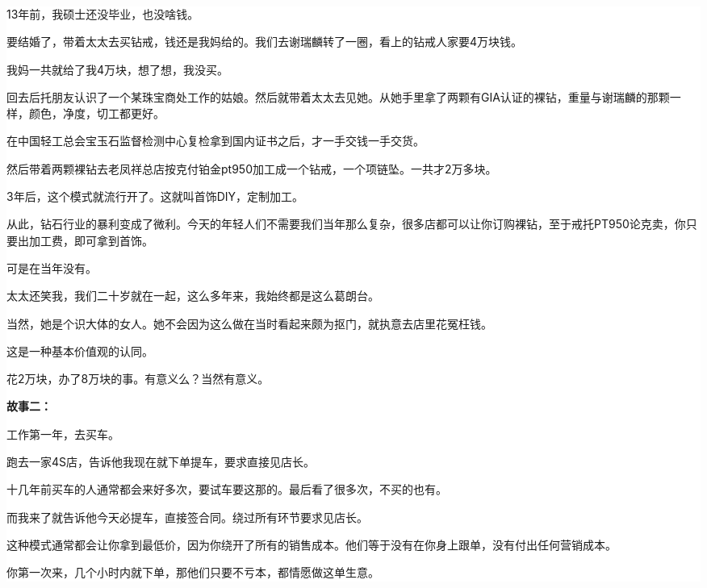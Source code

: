 13年前，我硕士还没毕业，也没啥钱。

  

要结婚了，带着太太去买钻戒，钱还是我妈给的。我们去谢瑞麟转了一圈，看上的钻戒人家要4万块钱。

  

我妈一共就给了我4万块，想了想，我没买。

  

回去后托朋友认识了一个某珠宝商处工作的姑娘。然后就带着太太去见她。从她手里拿了两颗有GIA认证的裸钻，重量与谢瑞麟的那颗一样，颜色，净度，切工都更好。

  

在中国轻工总会宝玉石监督检测中心复检拿到国内证书之后，才一手交钱一手交货。

  

然后带着两颗裸钻去老凤祥总店按克付铂金pt950加工成一个钻戒，一个项链坠。一共才2万多块。

  

3年后，这个模式就流行开了。这就叫首饰DIY，定制加工。

  

从此，钻石行业的暴利变成了微利。今天的年轻人们不需要我们当年那么复杂，很多店都可以让你订购裸钻，至于戒托PT950论克卖，你只要出加工费，即可拿到首饰。

  

可是在当年没有。

  

太太还笑我，我们二十岁就在一起，这么多年来，我始终都是这么葛朗台。

  

当然，她是个识大体的女人。她不会因为这么做在当时看起来颇为抠门，就执意去店里花冤枉钱。

  

这是一种基本价值观的认同。

  

花2万块，办了8万块的事。有意义么？当然有意义。

  

 **故事二：**

工作第一年，去买车。

  

跑去一家4S店，告诉他我现在就下单提车，要求直接见店长。

  

十几年前买车的人通常都会来好多次，要试车要这那的。最后看了很多次，不买的也有。

  

而我来了就告诉他今天必提车，直接签合同。绕过所有环节要求见店长。

  

这种模式通常都会让你拿到最低价，因为你绕开了所有的销售成本。他们等于没有在你身上跟单，没有付出任何营销成本。

  

你第一次来，几个小时内就下单，那他们只要不亏本，都情愿做这单生意。
